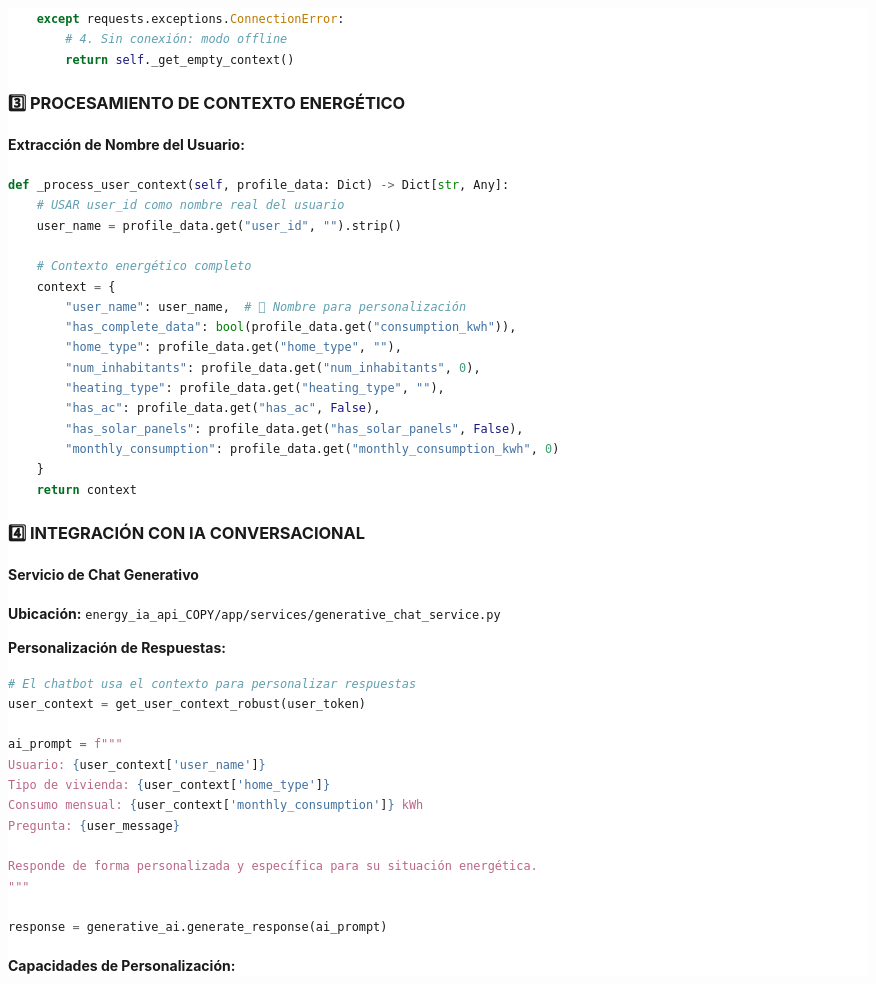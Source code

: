 ```python
    except requests.exceptions.ConnectionError:
        # 4. Sin conexión: modo offline
        return self._get_empty_context()
```

### **3️⃣ PROCESAMIENTO DE CONTEXTO ENERGÉTICO**

#### **Extracción de Nombre del Usuario:**

```python
def _process_user_context(self, profile_data: Dict) -> Dict[str, Any]:
    # USAR user_id como nombre real del usuario
    user_name = profile_data.get("user_id", "").strip()

    # Contexto energético completo
    context = {
        "user_name": user_name,  # 👤 Nombre para personalización
        "has_complete_data": bool(profile_data.get("consumption_kwh")),
        "home_type": profile_data.get("home_type", ""),
        "num_inhabitants": profile_data.get("num_inhabitants", 0),
        "heating_type": profile_data.get("heating_type", ""),
        "has_ac": profile_data.get("has_ac", False),
        "has_solar_panels": profile_data.get("has_solar_panels", False),
        "monthly_consumption": profile_data.get("monthly_consumption_kwh", 0)
    }
    return context
```

### **4️⃣ INTEGRACIÓN CON IA CONVERSACIONAL**

#### **Servicio de Chat Generativo**

**Ubicación:** `energy_ia_api_COPY/app/services/generative_chat_service.py`

**Personalización de Respuestas:**

```python
# El chatbot usa el contexto para personalizar respuestas
user_context = get_user_context_robust(user_token)

ai_prompt = f"""
Usuario: {user_context['user_name']}
Tipo de vivienda: {user_context['home_type']}
Consumo mensual: {user_context['monthly_consumption']} kWh
Pregunta: {user_message}

Responde de forma personalizada y específica para su situación energética.
"""

response = generative_ai.generate_response(ai_prompt)
```

#### **Capacidades de Personalización:**
